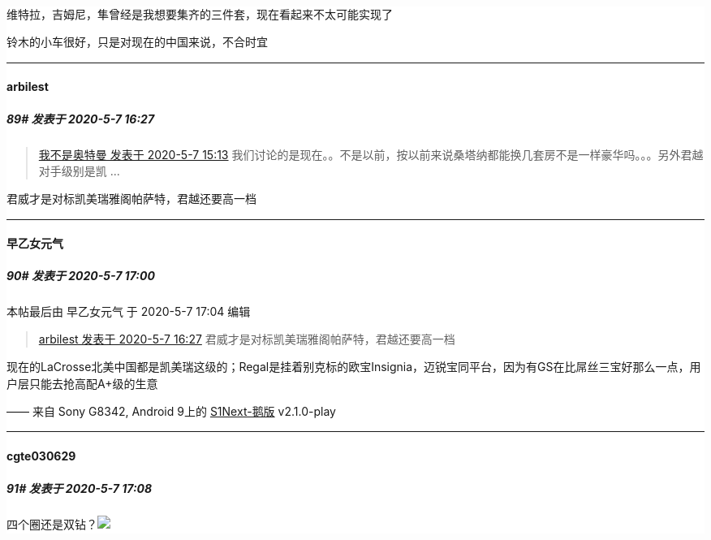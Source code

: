 
维特拉，吉姆尼，隼曾经是我想要集齐的三件套，现在看起来不太可能实现了


铃木的小车很好，只是对现在的中国来说，不合时宜








*****

####  arbilest  
##### 89#       发表于 2020-5-7 16:27



<blockquote><a href="httphttps://bbs.saraba1st.com/2b/forum.php?mod=redirect&amp;goto=findpost&amp;pid=47332676&amp;ptid=1932860" target="_blank">我不是奥特曼 发表于 2020-5-7 15:13</a>
我们讨论的是现在。。不是以前，按以前来说桑塔纳都能换几套房不是一样豪华吗。。。另外君越对手级别是凯 ...</blockquote>
君威才是对标凯美瑞雅阁帕萨特，君越还要高一档







*****

####  早乙女元气  
##### 90#       发表于 2020-5-7 17:00



 本帖最后由 早乙女元气 于 2020-5-7 17:04 编辑 
<blockquote><a href="httphttps://bbs.saraba1st.com/2b/forum.php?mod=redirect&amp;goto=findpost&amp;pid=47333577&amp;ptid=1932860" target="_blank">arbilest 发表于 2020-5-7 16:27</a>
君威才是对标凯美瑞雅阁帕萨特，君越还要高一档</blockquote>
现在的LaCrosse北美中国都是凯美瑞这级的；Regal是挂着别克标的欧宝Insignia，迈锐宝同平台，因为有GS在比屌丝三宝好那么一点，用户层只能去抢高配A+级的生意

—— 来自 Sony G8342, Android 9上的 [S1Next-鹅版](https://github.com/ykrank/S1-Next/releases) v2.1.0-play







*****

####  cgte030629  
##### 91#       发表于 2020-5-7 17:08




四个圈还是双钻？<img src="https://static.saraba1st.com/image/smiley/face2017/037.png" referrerpolicy="no-referrer">






